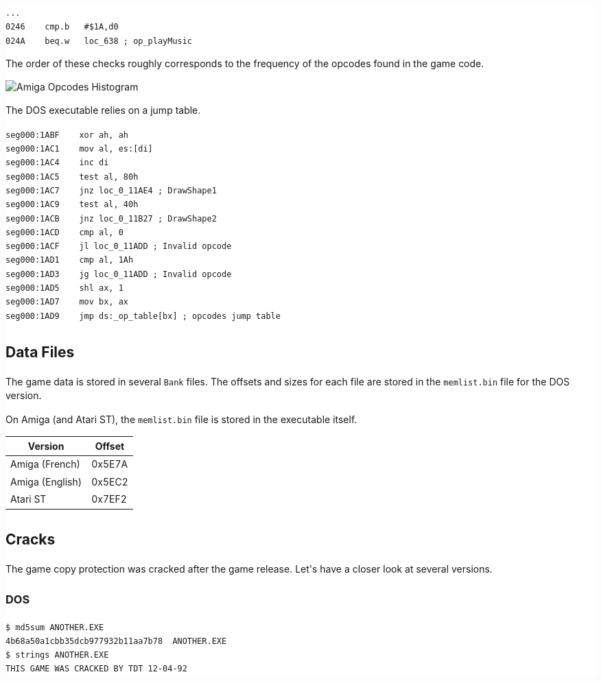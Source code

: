 ```
...
0246    cmp.b   #$1A,d0
024A    beq.w   loc_638 ; op_playMusic
```

The order of these checks roughly corresponds to the frequency of the opcodes found in the game code.

![Amiga Opcodes Histogram](amiga_opcodes_histogram.png)

The DOS executable relies on a jump table.

```
seg000:1ABF    xor ah, ah
seg000:1AC1    mov al, es:[di]
seg000:1AC4    inc di
seg000:1AC5    test al, 80h
seg000:1AC7    jnz loc_0_11AE4 ; DrawShape1
seg000:1AC9    test al, 40h
seg000:1ACB    jnz loc_0_11B27 ; DrawShape2
seg000:1ACD    cmp al, 0
seg000:1ACF    jl loc_0_11ADD ; Invalid opcode
seg000:1AD1    cmp al, 1Ah
seg000:1AD3    jg loc_0_11ADD ; Invalid opcode
seg000:1AD5    shl ax, 1
seg000:1AD7    mov bx, ax
seg000:1AD9    jmp ds:_op_table[bx] ; opcodes jump table
```

## Data Files

The game data is stored in several `Bank` files. The offsets and sizes for each file are stored in the `memlist.bin` file for the DOS version.

On Amiga (and Atari ST), the `memlist.bin` file is stored in the executable itself.

Version         | Offset
--------------- | ------
Amiga (French)  | 0x5E7A
Amiga (English) | 0x5EC2
Atari ST        | 0x7EF2


## Cracks

The game copy protection was cracked after the game release. Let's have a closer look at several versions.

### DOS

```
$ md5sum ANOTHER.EXE
4b68a50a1cbb35dcb977932b11aa7b78  ANOTHER.EXE
$ strings ANOTHER.EXE
THIS GAME WAS CRACKED BY TDT 12-04-92
```
